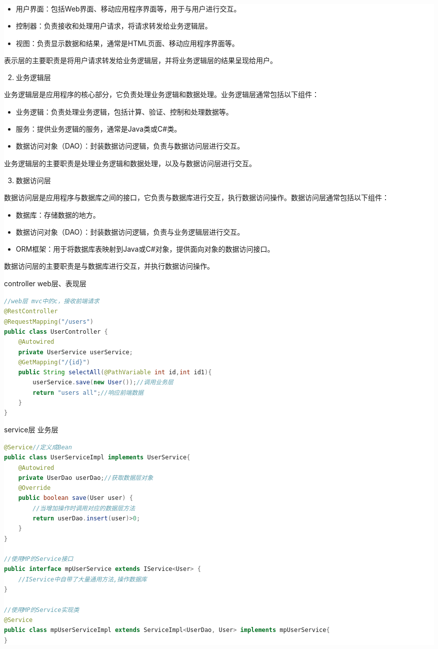 - 用户界面：包括Web界面、移动应用程序界面等，用于与用户进行交互。

- 控制器：负责接收和处理用户请求，将请求转发给业务逻辑层。

- 视图：负责显示数据和结果，通常是HTML页面、移动应用程序界面等。

表示层的主要职责是将用户请求转发给业务逻辑层，并将业务逻辑层的结果呈现给用户。

2. 业务逻辑层

业务逻辑层是应用程序的核心部分，它负责处理业务逻辑和数据处理。业务逻辑层通常包括以下组件：

- 业务逻辑：负责处理业务逻辑，包括计算、验证、控制和处理数据等。

- 服务：提供业务逻辑的服务，通常是Java类或C#类。

- 数据访问对象（DAO）：封装数据访问逻辑，负责与数据访问层进行交互。

业务逻辑层的主要职责是处理业务逻辑和数据处理，以及与数据访问层进行交互。

3. 数据访问层

数据访问层是应用程序与数据库之间的接口，它负责与数据库进行交互，执行数据访问操作。数据访问层通常包括以下组件：

- 数据库：存储数据的地方。

- 数据访问对象（DAO）：封装数据访问逻辑，负责与业务逻辑层进行交互。

- ORM框架：用于将数据库表映射到Java或C#对象，提供面向对象的数据访问接口。

数据访问层的主要职责是与数据库进行交互，并执行数据访问操作。

controller web层、表现层

```java
//web层 mvc中的c，接收前端请求
@RestController
@RequestMapping("/users")
public class UserController {
    @Autowired
    private UserService userService;
    @GetMapping("/{id}")
    public String selectAll(@PathVariable int id,int id1){
        userService.save(new User());//调用业务层
        return "users all";//响应前端数据
    }
}
```

service层 业务层

```java
@Service//定义成Bean
public class UserServiceImpl implements UserService{
    @Autowired
    private UserDao userDao;//获取数据层对象
    @Override
    public boolean save(User user) {
        //当增加操作时调用对应的数据层方法
        return userDao.insert(user)>0;
    }
}

//使用MP的Service接口
public interface mpUserService extends IService<User> {
    //IService中自带了大量通用方法,操作数据库
}

//使用MP的Service实现类
@Service
public class mpUserServiceImpl extends ServiceImpl<UserDao, User> implements mpUserService{
}
```